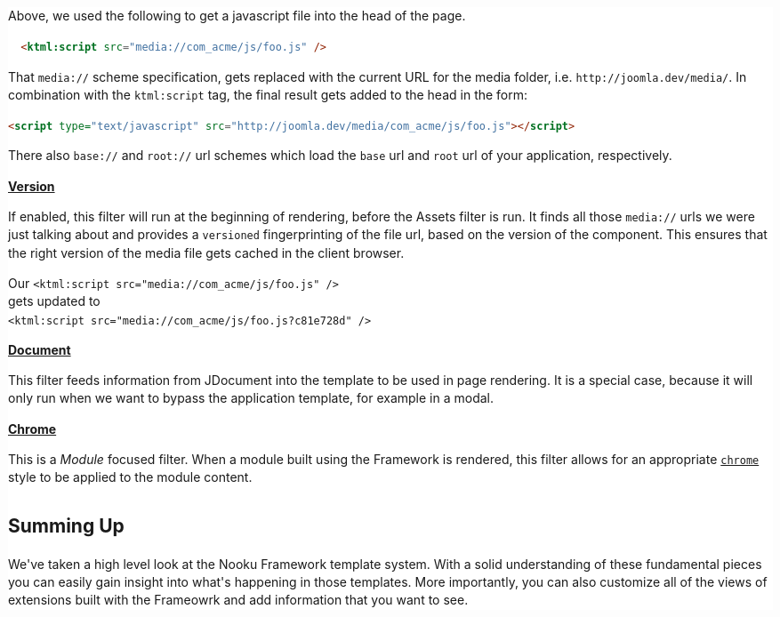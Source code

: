 Above, we used the following to get a javascript file into the head of the page.
```html
  <ktml:script src="media://com_acme/js/foo.js" />
  ```

That `media://` scheme specification, gets replaced with the current URL for the media folder, i.e. `http://joomla.dev/media/`. In
combination with the `ktml:script` tag, the final result gets added to the head in the form:

```html
<script type="text/javascript" src="http://joomla.dev/media/com_acme/js/foo.js"></script>
```
There also `base://` and `root://` url schemes which load the `base` url and `root` url of your application, respectively.

[**Version**](https://github.com/nooku/nooku-framework/blob/master/code/libraries/koowa/components/com_koowa/template/filter/version.php)

If enabled, this filter will run at the beginning of rendering, before the Assets filter is run. It finds all those `media://` urls we were just talking about and provides a `versioned` fingerprinting
of the file url, based on the version of the component. This ensures that the right version of the media file gets cached in the client browser.

Our `<ktml:script src="media://com_acme/js/foo.js" />`<br>
gets updated to<br>
`<ktml:script src="media://com_acme/js/foo.js?c81e728d" />`

[**Document**](https://github.com/nooku/nooku-framework/blob/master/code/libraries/koowa/components/com_koowa/template/filter/document.php)

This filter feeds information from JDocument into the template to be used in page rendering. It is a special case, because it will
only run when we want to bypass the application template, for example in a modal.

[**Chrome**](https://github.com/nooku/nooku-framework/blob/master/code/libraries/koowa/components/com_koowa/template/filter/chrome.php)

This is a _Module_ focused filter. When a module built using the Framework is rendered, this filter allows for an appropriate [`chrome`](http://docs.joomla.org/Module_chrome) style to be applied to the
module content.

## Summing Up

We've taken a high level look at the Nooku Framework template system. With a solid understanding of these fundamental pieces you can
easily gain insight into what's happening in those templates.  More importantly, you can also customize all of the views of extensions built with the Frameowrk and
add information that you want to see.



